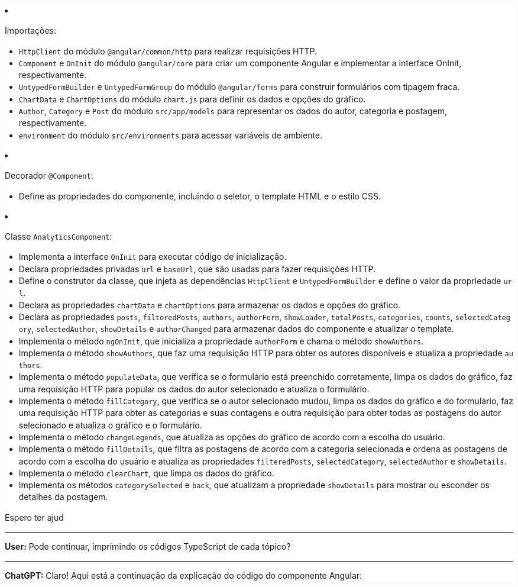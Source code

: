 <li><p>Importações:</p><ul><li><code>HttpClient</code> do módulo <code>@angular/common/http</code> para realizar requisições HTTP.</li><li><code>Component</code> e <code>OnInit</code> do módulo <code>@angular/core</code> para criar um componente Angular e implementar a interface OnInit, respectivamente.</li><li><code>UntypedFormBuilder</code> e <code>UntypedFormGroup</code> do módulo <code>@angular/forms</code> para construir formulários com tipagem fraca.</li><li><code>ChartData</code> e <code>ChartOptions</code> do módulo <code>chart.js</code> para definir os dados e opções do gráfico.</li><li><code>Author</code>, <code>Category</code> e <code>Post</code> do módulo <code>src/app/models</code> para representar os dados do autor, categoria e postagem, respectivamente.</li><li><code>environment</code> do módulo <code>src/environments</code> para acessar variáveis de ambiente.</li></ul></li><li><p>Decorador <code>@Component</code>:</p><ul><li>Define as propriedades do componente, incluindo o seletor, o template HTML e o estilo CSS.</li></ul></li><li><p>Classe <code>AnalyticsComponent</code>:</p><ul><li>Implementa a interface <code>OnInit</code> para executar código de inicialização.</li><li>Declara propriedades privadas <code>url</code> e <code>baseUrl</code>, que são usadas para fazer requisições HTTP.</li><li>Define o construtor da classe, que injeta as dependências <code>HttpClient</code> e <code>UntypedFormBuilder</code> e define o valor da propriedade <code>url</code>.</li><li>Declara as propriedades <code>chartData</code> e <code>chartOptions</code> para armazenar os dados e opções do gráfico.</li><li>Declara as propriedades <code>posts</code>, <code>filteredPosts</code>, <code>authors</code>, <code>authorForm</code>, <code>showLoader</code>, <code>totalPosts</code>, <code>categories</code>, <code>counts</code>, <code>selectedCategory</code>, <code>selectedAuthor</code>, <code>showDetails</code> e <code>authorChanged</code> para armazenar dados do componente e atualizar o template.</li><li>Implementa o método <code>ngOnInit</code>, que inicializa a propriedade <code>authorForm</code> e chama o método <code>showAuthors</code>.</li><li>Implementa o método <code>showAuthors</code>, que faz uma requisição HTTP para obter os autores disponíveis e atualiza a propriedade <code>authors</code>.</li><li>Implementa o método <code>populateData</code>, que verifica se o formulário está preenchido corretamente, limpa os dados do gráfico, faz uma requisição HTTP para popular os dados do autor selecionado e atualiza o formulário.</li><li>Implementa o método <code>fillCategory</code>, que verifica se o autor selecionado mudou, limpa os dados do gráfico e do formulário, faz uma requisição HTTP para obter as categorias e suas contagens e outra requisição para obter todas as postagens do autor selecionado e atualiza o gráfico e o formulário.</li><li>Implementa o método <code>changeLegends</code>, que atualiza as opções do gráfico de acordo com a escolha do usuário.</li><li>Implementa o método <code>fillDetails</code>, que filtra as postagens de acordo com a categoria selecionada e ordena as postagens de acordo com a escolha do usuário e atualiza as propriedades <code>filteredPosts</code>, <code>selectedCategory</code>, <code>selectedAuthor</code> e <code>showDetails</code>.</li><li>Implementa o método <code>clearChart</code>, que limpa os dados do gráfico.</li><li>Implementa os métodos <code>categorySelected</code> e <code>back</code>, que atualizam a propriedade <code>showDetails</code> para mostrar ou esconder os detalhes da postagem.</li></ul></li>
Espero ter ajud

---

**User:**
Pode continuar, imprimindo os códigos TypeScript de cada tópico?

---

**ChatGPT:**
Claro! Aqui está a continuação da explicação do código do componente Angular: